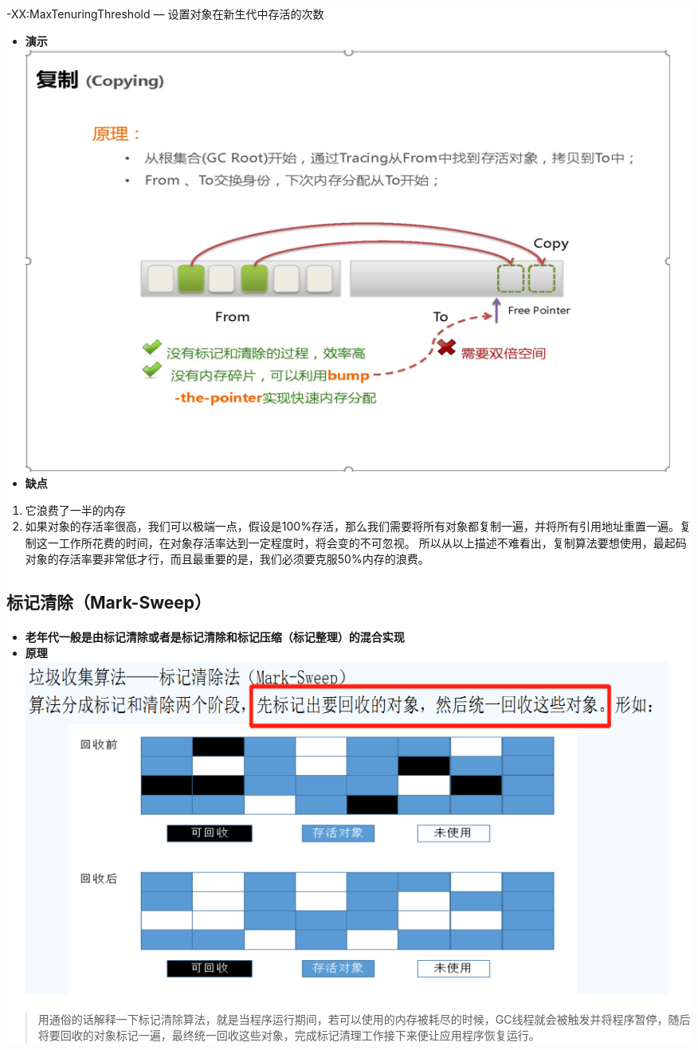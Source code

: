 -XX:MaxTenuringThreshold — 设置对象在新生代中存活的次数
- **演示**        
  ![Alt](./img/复制算法.png)
- **缺点**
1. 它浪费了一半的内存
2. 如果对象的存活率很高，我们可以极端一点，假设是100%存活，那么我们需要将所有对象都复制一遍，并将所有引用地址重置一遍。复制这一工作所花费的时间，在对象存活率达到一定程度时，将会变的不可忽视。 所以从以上描述不难看出，复制算法要想使用，最起码对象的存活率要非常低才行，而且最重要的是，我们必须要克服50%内存的浪费。

## 标记清除（Mark-Sweep）
- **老年代一般是由标记清除或者是标记清除和标记压缩（标记整理）的混合实现**
- **原理**
  ![Alt](./img/标记清除算法.png)
> 用通俗的话解释一下标记清除算法，就是当程序运行期间，若可以使用的内存被耗尽的时候，GC线程就会被触发并将程序暂停，随后将要回收的对象标记一遍，最终统一回收这些对象，完成标记清理工作接下来便让应用程序恢复运行。      